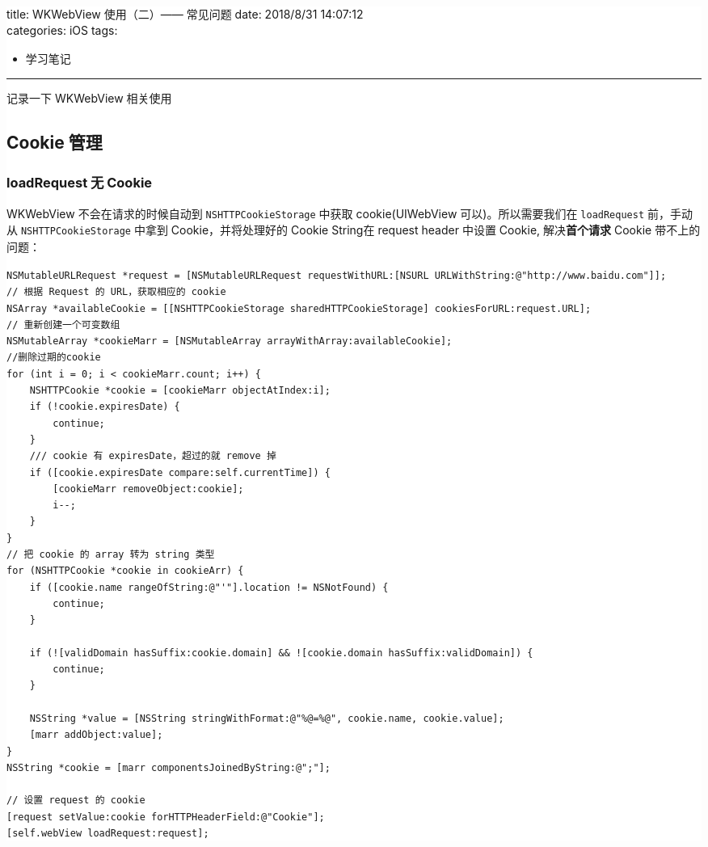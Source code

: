 title: WKWebView 使用（二）—— 常见问题
date: 2018/8/31 14:07:12  
categories: iOS
tags: 

- 学习笔记

------

记录一下 WKWebView 相关使用



## Cookie 管理

### loadRequest 无 Cookie

WKWebView 不会在请求的时候自动到 `NSHTTPCookieStorage` 中获取 cookie(UIWebView 可以)。所以需要我们在  `loadRequest` 前，手动从 `NSHTTPCookieStorage` 中拿到 Cookie，并将处理好的 Cookie String在 request header 中设置 Cookie, 解决**首个请求** Cookie 带不上的问题：

```objc
NSMutableURLRequest *request = [NSMutableURLRequest requestWithURL:[NSURL URLWithString:@"http://www.baidu.com"]];
// 根据 Request 的 URL，获取相应的 cookie
NSArray *availableCookie = [[NSHTTPCookieStorage sharedHTTPCookieStorage] cookiesForURL:request.URL];
// 重新创建一个可变数组
NSMutableArray *cookieMarr = [NSMutableArray arrayWithArray:availableCookie];
//删除过期的cookie
for (int i = 0; i < cookieMarr.count; i++) {
    NSHTTPCookie *cookie = [cookieMarr objectAtIndex:i];
    if (!cookie.expiresDate) {
        continue;
    }
    /// cookie 有 expiresDate，超过的就 remove 掉
    if ([cookie.expiresDate compare:self.currentTime]) {
        [cookieMarr removeObject:cookie];
        i--;
    }
}
// 把 cookie 的 array 转为 string 类型
for (NSHTTPCookie *cookie in cookieArr) {
    if ([cookie.name rangeOfString:@"'"].location != NSNotFound) {
        continue;
    }
    
    if (![validDomain hasSuffix:cookie.domain] && ![cookie.domain hasSuffix:validDomain]) {
        continue;
    }
    
    NSString *value = [NSString stringWithFormat:@"%@=%@", cookie.name, cookie.value];
    [marr addObject:value];
}
NSString *cookie = [marr componentsJoinedByString:@";"];

// 设置 request 的 cookie
[request setValue:cookie forHTTPHeaderField:@"Cookie"];
[self.webView loadRequest:request];
```
